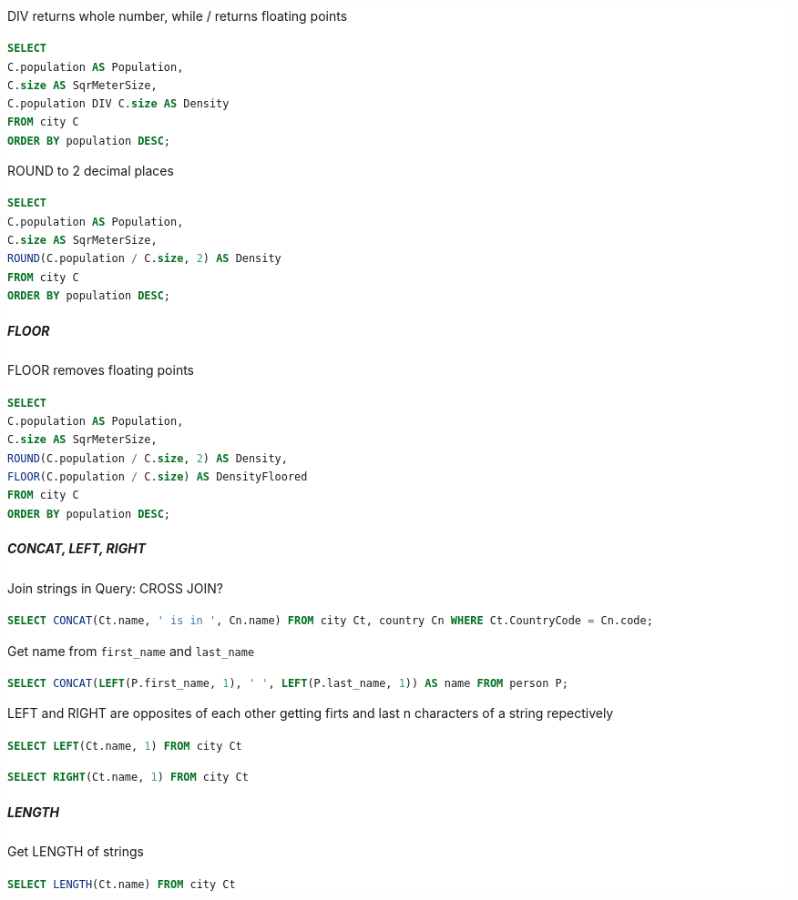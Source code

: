 DIV returns whole number, while / returns floating points
```sql
SELECT
C.population AS Population,
C.size AS SqrMeterSize,
C.population DIV C.size AS Density
FROM city C 
ORDER BY population DESC;
```

ROUND to 2 decimal places
```SQL
SELECT
C.population AS Population,
C.size AS SqrMeterSize,
ROUND(C.population / C.size, 2) AS Density
FROM city C 
ORDER BY population DESC;
```
##### FLOOR
FLOOR removes floating points
```sql
SELECT
C.population AS Population,
C.size AS SqrMeterSize,
ROUND(C.population / C.size, 2) AS Density,
FLOOR(C.population / C.size) AS DensityFloored
FROM city C 
ORDER BY population DESC;
```
##### CONCAT, LEFT, RIGHT
Join strings in Query: CROSS JOIN?
```sql
SELECT CONCAT(Ct.name, ' is in ', Cn.name) FROM city Ct, country Cn WHERE Ct.CountryCode = Cn.code;
```

Get name from `first_name` and `last_name` 
```sql
SELECT CONCAT(LEFT(P.first_name, 1), ' ', LEFT(P.last_name, 1)) AS name FROM person P;
```

LEFT and RIGHT are opposites of each other getting firts and last n characters of a string repectively
```sql
SELECT LEFT(Ct.name, 1) FROM city Ct
```
```sql
SELECT RIGHT(Ct.name, 1) FROM city Ct
```

##### LENGTH

Get LENGTH of strings
```sql
SELECT LENGTH(Ct.name) FROM city Ct
```
